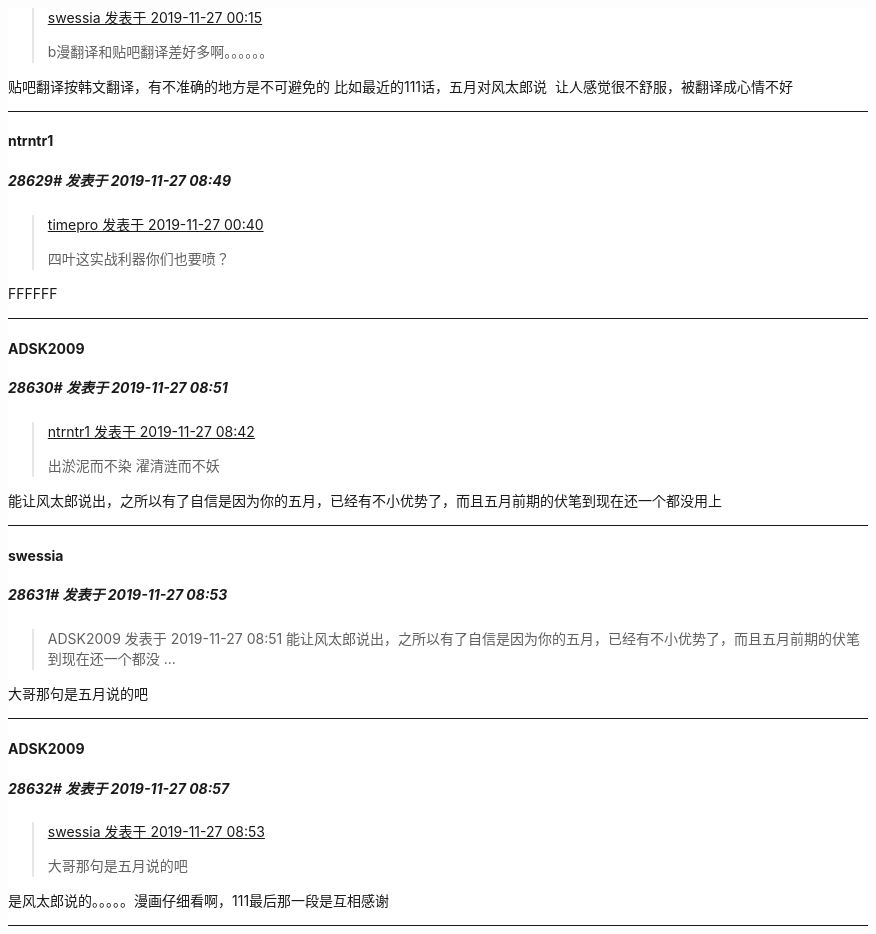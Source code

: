 
<blockquote><a href="httphttps://bbs.saraba1st.com/2b/forum.php?mod=redirect&amp;goto=findpost&amp;pid=45632591&amp;ptid=1831320" target="_blank">swessia 发表于 2019-11-27 00:15</a>

b漫翻译和贴吧翻译差好多啊。。。。。。</blockquote>
贴吧翻译按韩文翻译，有不准确的地方是不可避免的 比如最近的111话，五月对风太郎说  让人感觉很不舒服，被翻译成心情不好 


-----

####  ntrntr1  
##### 28629#       发表于 2019-11-27 08:49


<blockquote><a href="httphttps://bbs.saraba1st.com/2b/forum.php?mod=redirect&amp;goto=findpost&amp;pid=45632748&amp;ptid=1831320" target="_blank">timepro 发表于 2019-11-27 00:40</a>

四叶这实战利器你们也要喷？</blockquote>
FFFFFF


-----

####  ADSK2009  
##### 28630#       发表于 2019-11-27 08:51


<blockquote><a href="httphttps://bbs.saraba1st.com/2b/forum.php?mod=redirect&amp;goto=findpost&amp;pid=45633868&amp;ptid=1831320" target="_blank">ntrntr1 发表于 2019-11-27 08:42</a>

出淤泥而不染 濯清涟而不妖</blockquote>
能让风太郎说出，之所以有了自信是因为你的五月，已经有不小优势了，而且五月前期的伏笔到现在还一个都没用上


-----

####  swessia  
##### 28631#       发表于 2019-11-27 08:53


<blockquote>ADSK2009 发表于 2019-11-27 08:51
能让风太郎说出，之所以有了自信是因为你的五月，已经有不小优势了，而且五月前期的伏笔到现在还一个都没 ...</blockquote>
大哥那句是五月说的吧


-----

####  ADSK2009  
##### 28632#       发表于 2019-11-27 08:57


<blockquote><a href="httphttps://bbs.saraba1st.com/2b/forum.php?mod=redirect&amp;goto=findpost&amp;pid=45633965&amp;ptid=1831320" target="_blank">swessia 发表于 2019-11-27 08:53</a>

大哥那句是五月说的吧</blockquote>
是风太郎说的。。。。。漫画仔细看啊，111最后那一段是互相感谢


-----
